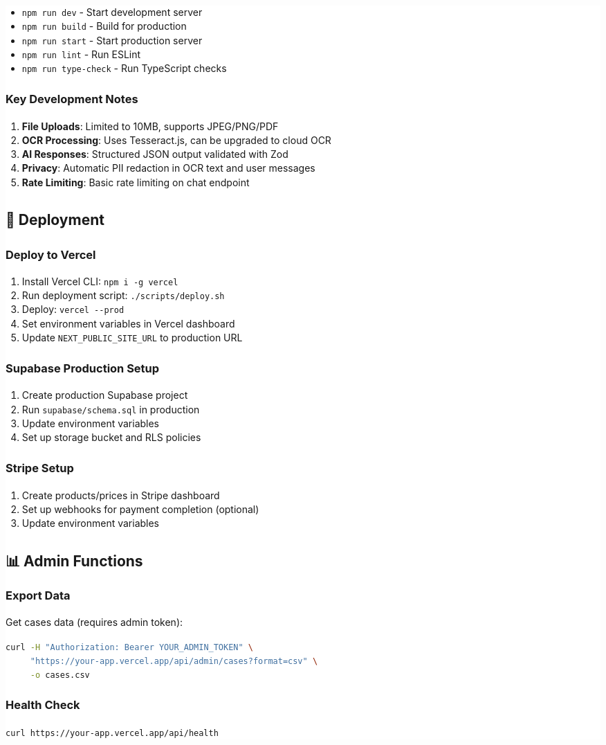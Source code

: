 - `npm run dev` - Start development server
- `npm run build` - Build for production
- `npm run start` - Start production server
- `npm run lint` - Run ESLint
- `npm run type-check` - Run TypeScript checks

### Key Development Notes

1. **File Uploads**: Limited to 10MB, supports JPEG/PNG/PDF
2. **OCR Processing**: Uses Tesseract.js, can be upgraded to cloud OCR
3. **AI Responses**: Structured JSON output validated with Zod
4. **Privacy**: Automatic PII redaction in OCR text and user messages
5. **Rate Limiting**: Basic rate limiting on chat endpoint

## 🚀 Deployment

### Deploy to Vercel

1. Install Vercel CLI: `npm i -g vercel`
2. Run deployment script: `./scripts/deploy.sh`
3. Deploy: `vercel --prod`
4. Set environment variables in Vercel dashboard
5. Update `NEXT_PUBLIC_SITE_URL` to production URL

### Supabase Production Setup

1. Create production Supabase project
2. Run `supabase/schema.sql` in production
3. Update environment variables
4. Set up storage bucket and RLS policies

### Stripe Setup

1. Create products/prices in Stripe dashboard
2. Set up webhooks for payment completion (optional)
3. Update environment variables

## 📊 Admin Functions

### Export Data

Get cases data (requires admin token):

```bash
curl -H "Authorization: Bearer YOUR_ADMIN_TOKEN" \
     "https://your-app.vercel.app/api/admin/cases?format=csv" \
     -o cases.csv
```

### Health Check

```bash
curl https://your-app.vercel.app/api/health
```
